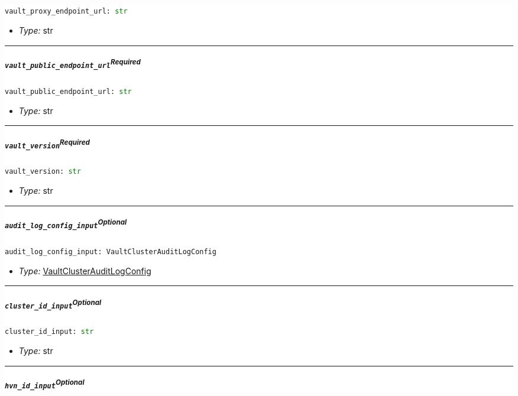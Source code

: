 ```python
vault_proxy_endpoint_url: str
```

- *Type:* str

---

##### `vault_public_endpoint_url`<sup>Required</sup> <a name="vault_public_endpoint_url" id="@cdktf/provider-hcp.vaultCluster.VaultCluster.property.vaultPublicEndpointUrl"></a>

```python
vault_public_endpoint_url: str
```

- *Type:* str

---

##### `vault_version`<sup>Required</sup> <a name="vault_version" id="@cdktf/provider-hcp.vaultCluster.VaultCluster.property.vaultVersion"></a>

```python
vault_version: str
```

- *Type:* str

---

##### `audit_log_config_input`<sup>Optional</sup> <a name="audit_log_config_input" id="@cdktf/provider-hcp.vaultCluster.VaultCluster.property.auditLogConfigInput"></a>

```python
audit_log_config_input: VaultClusterAuditLogConfig
```

- *Type:* <a href="#@cdktf/provider-hcp.vaultCluster.VaultClusterAuditLogConfig">VaultClusterAuditLogConfig</a>

---

##### `cluster_id_input`<sup>Optional</sup> <a name="cluster_id_input" id="@cdktf/provider-hcp.vaultCluster.VaultCluster.property.clusterIdInput"></a>

```python
cluster_id_input: str
```

- *Type:* str

---

##### `hvn_id_input`<sup>Optional</sup> <a name="hvn_id_input" id="@cdktf/provider-hcp.vaultCluster.VaultCluster.property.hvnIdInput"></a>
